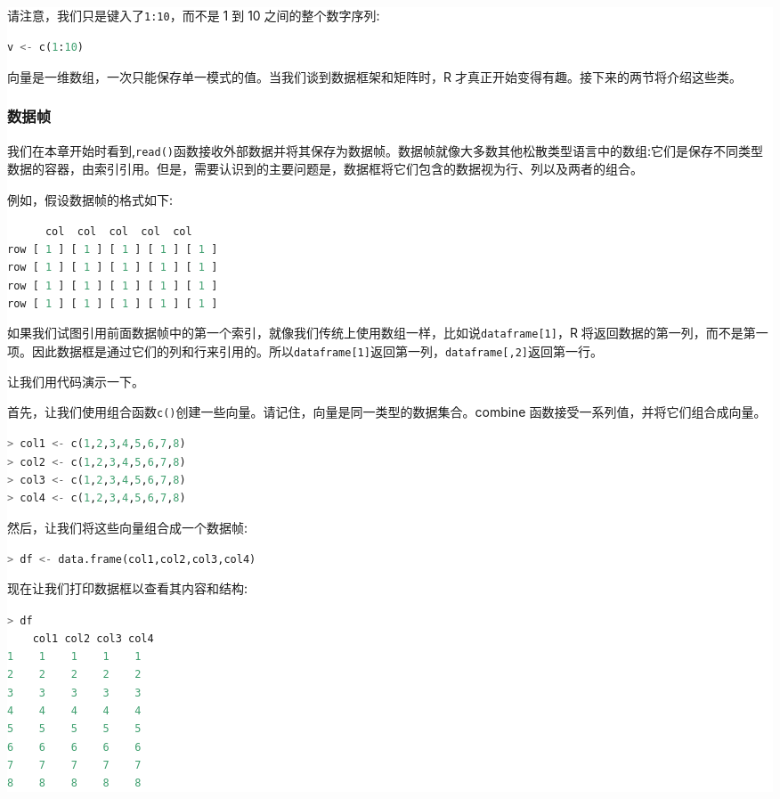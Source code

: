 请注意，我们只是键入了`1:10`，而不是 1 到 10 之间的整个数字序列:

```py
v <- c(1:10)

```

向量是一维数组，一次只能保存单一模式的值。当我们谈到数据框架和矩阵时，R 才真正开始变得有趣。接下来的两节将介绍这些类。

### 数据帧

我们在本章开始时看到,`read()`函数接收外部数据并将其保存为数据帧。数据帧就像大多数其他松散类型语言中的数组:它们是保存不同类型数据的容器，由索引引用。但是，需要认识到的主要问题是，数据框将它们包含的数据视为行、列以及两者的组合。

例如，假设数据帧的格式如下:

```py
      col  col  col  col  col
row [ 1 ] [ 1 ] [ 1 ] [ 1 ] [ 1 ]
row [ 1 ] [ 1 ] [ 1 ] [ 1 ] [ 1 ]
row [ 1 ] [ 1 ] [ 1 ] [ 1 ] [ 1 ]
row [ 1 ] [ 1 ] [ 1 ] [ 1 ] [ 1 ]

```

如果我们试图引用前面数据帧中的第一个索引，就像我们传统上使用数组一样，比如说`dataframe[1]`，R 将返回数据的第一列，而不是第一项。因此数据框是通过它们的列和行来引用的。所以`dataframe[1]`返回第一列，`dataframe[,2]`返回第一行。

让我们用代码演示一下。

首先，让我们使用组合函数`c()`创建一些向量。请记住，向量是同一类型的数据集合。combine 函数接受一系列值，并将它们组合成向量。

```py
> col1 <- c(1,2,3,4,5,6,7,8)
> col2 <- c(1,2,3,4,5,6,7,8)
> col3 <- c(1,2,3,4,5,6,7,8)
> col4 <- c(1,2,3,4,5,6,7,8)

```

然后，让我们将这些向量组合成一个数据帧:

```py
> df <- data.frame(col1,col2,col3,col4)

```

现在让我们打印数据框以查看其内容和结构:

```py
> df
    col1 col2 col3 col4
1    1    1    1    1
2    2    2    2    2
3    3    3    3    3
4    4    4    4    4
5    5    5    5    5
6    6    6    6    6
7    7    7    7    7
8    8    8    8    8

```
